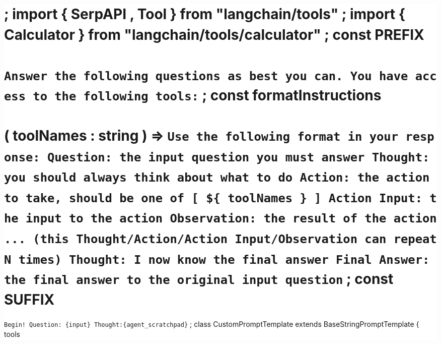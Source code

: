 ;
import
{
SerpAPI
,
Tool
}
from
"langchain/tools"
;
import
{
Calculator
}
from
"langchain/tools/calculator"
;
const
PREFIX
=
`
Answer the following questions as best you can. You have access to the following tools:
`
;
const
formatInstructions
=
(
toolNames
:
string
)
=>
`
Use the following format in your response:
Question: the input question you must answer
Thought: you should always think about what to do
Action: the action to take, should be one of [
${
toolNames
}
]
Action Input: the input to the action
Observation: the result of the action
... (this Thought/Action/Action Input/Observation can repeat N times)
Thought: I now know the final answer
Final Answer: the final answer to the original input question
`
;
const
SUFFIX
=
`
Begin!
Question: {input}
Thought:{agent_scratchpad}
`
;
class
CustomPromptTemplate
extends
BaseStringPromptTemplate
{
tools